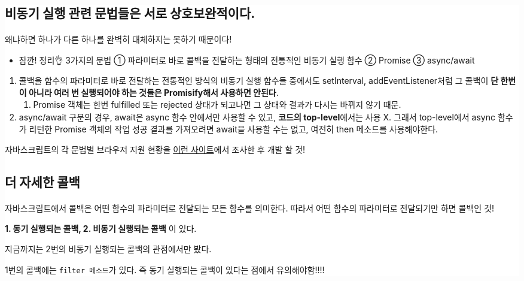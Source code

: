## 비동기 실행 관련 문법들은 서로 상호보완적이다.

왜냐하면 하나가 다른 하나를 완벽히 대체하지는 못하기 때문이다!

- 잠깐! 정리👌 3가지의 문법
  ① 파라미터로 바로 콜백을 전달하는 형태의 전통적인 비동기 실행 함수
  ② Promise
  ③ async/await

1. 콜백을 함수의 파라미터로 바로 전달하는 전통적인 방식의 비동기 실행 함수들 중에서도 setInterval, addEventListener처럼 그 콜백이 **단 한번이 아니라 여러 번 실행되어야 하는 것들은 Promisify해서 사용하면 안된다**.
   1. Promise 객체는 한번 fulfilled 또는 rejected 상태가 되고나면 그 상태와 결과가 다시는 바뀌지 않기 때문.
2. async/await 구문의 경우, await은 async 함수 안에서만 사용할 수 있고, **코드의 top-level**에서는 사용 X. 그래서 top-level에서 async 함수가 리턴한 Promise 객체의 작업 성공 결과를 가져오려면 await을 사용할 수는 없고, 여전히 then 메소드를 사용해야한다.

자바스크립트의 각 문법별 브라우저 지원 현황을 [이런 사이트](https://kangax.github.io/compat-table)에서 조사한 후 개발 할 것!

## 더 자세한 콜백

자바스크립트에서 콜백은 어떤 함수의 파라미터로 전달되는 모든 함수를 의미한다. 따라서 어떤 함수의 파라미터로 전달되기만 하면 콜백인 것!

**1. 동기 실행되는 콜백, 2. 비동기 실행되는 콜백** 이 있다.

지금까지는 2번의 비동기 실행되는 콜백의 관점에서만 봤다.

1번의 콜백에는 `filter 메소드`가 있다. 즉 동기 실행되는 콜백이 있다는 점에서 유의해야함!!!!
